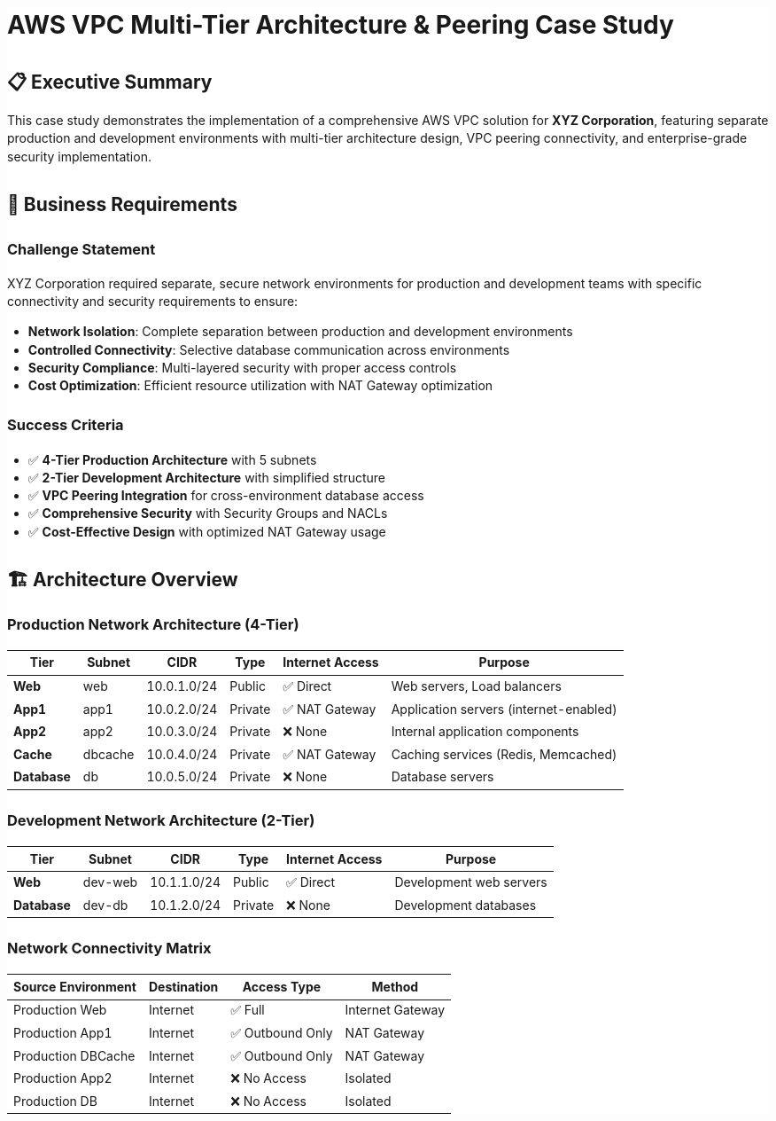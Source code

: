 # AWS VPC Multi-Tier Architecture & Peering Case Study

## 📋 Executive Summary

This case study demonstrates the implementation of a comprehensive AWS VPC solution for **XYZ Corporation**, featuring separate production and development environments with multi-tier architecture design, VPC peering connectivity, and enterprise-grade security implementation.

## 🎯 Business Requirements

### Challenge Statement
XYZ Corporation required separate, secure network environments for production and development teams with specific connectivity and security requirements to ensure:
- **Network Isolation**: Complete separation between production and development environments
- **Controlled Connectivity**: Selective database communication across environments
- **Security Compliance**: Multi-layered security with proper access controls
- **Cost Optimization**: Efficient resource utilization with NAT Gateway optimization

### Success Criteria
- ✅ **4-Tier Production Architecture** with 5 subnets
- ✅ **2-Tier Development Architecture** with simplified structure
- ✅ **VPC Peering Integration** for cross-environment database access
- ✅ **Comprehensive Security** with Security Groups and NACLs
- ✅ **Cost-Effective Design** with optimized NAT Gateway usage

## 🏗️ Architecture Overview

### Production Network Architecture (4-Tier)
| Tier | Subnet | CIDR | Type | Internet Access | Purpose |
|------|--------|------|------|----------------|---------|
| **Web** | web | 10.0.1.0/24 | Public | ✅ Direct | Web servers, Load balancers |
| **App1** | app1 | 10.0.2.0/24 | Private | ✅ NAT Gateway | Application servers (internet-enabled) |
| **App2** | app2 | 10.0.3.0/24 | Private | ❌ None | Internal application components |
| **Cache** | dbcache | 10.0.4.0/24 | Private | ✅ NAT Gateway | Caching services (Redis, Memcached) |
| **Database** | db | 10.0.5.0/24 | Private | ❌ None | Database servers |

### Development Network Architecture (2-Tier)
| Tier | Subnet | CIDR | Type | Internet Access | Purpose |
|------|--------|------|------|----------------|---------|
| **Web** | dev-web | 10.1.1.0/24 | Public | ✅ Direct | Development web servers |
| **Database** | dev-db | 10.1.2.0/24 | Private | ❌ None | Development databases |

### Network Connectivity Matrix
| Source Environment | Destination | Access Type | Method |
|-------------------|------------|-------------|---------|
| Production Web | Internet | ✅ Full | Internet Gateway |
| Production App1 | Internet | ✅ Outbound Only | NAT Gateway |
| Production DBCache | Internet | ✅ Outbound Only | NAT Gateway |
| Production App2 | Internet | ❌ No Access | Isolated |
| Production DB | Internet | ❌ No Access | Isolated |